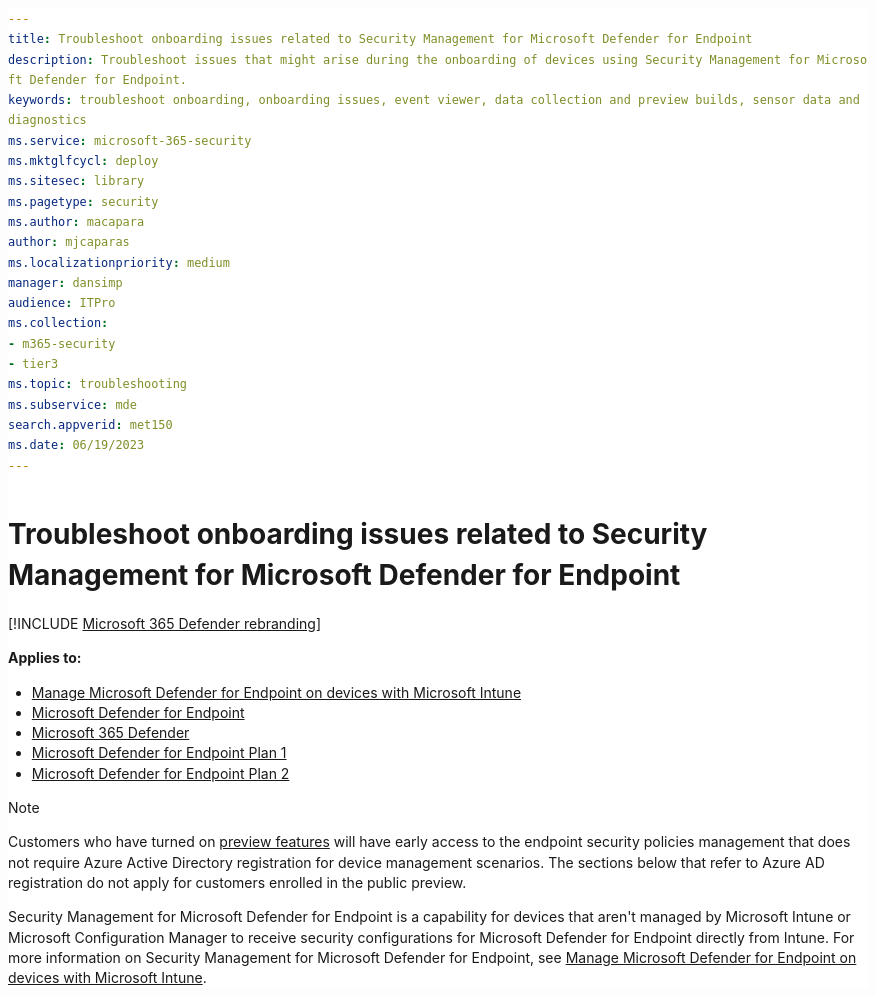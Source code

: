 ```yaml
---
title: Troubleshoot onboarding issues related to Security Management for Microsoft Defender for Endpoint
description: Troubleshoot issues that might arise during the onboarding of devices using Security Management for Microsoft Defender for Endpoint.
keywords: troubleshoot onboarding, onboarding issues, event viewer, data collection and preview builds, sensor data and diagnostics
ms.service: microsoft-365-security
ms.mktglfcycl: deploy
ms.sitesec: library
ms.pagetype: security
ms.author: macapara
author: mjcaparas
ms.localizationpriority: medium
manager: dansimp
audience: ITPro
ms.collection: 
- m365-security
- tier3
ms.topic: troubleshooting
ms.subservice: mde
search.appverid: met150
ms.date: 06/19/2023
---
```


# Troubleshoot onboarding issues related to Security Management for Microsoft Defender for Endpoint

[!INCLUDE [Microsoft 365 Defender rebranding](../../includes/microsoft-defender.md)]

**Applies to:**

- [Manage Microsoft Defender for Endpoint on devices with Microsoft Intune](/mem/intune/protect/mde-security-integration)
- [Microsoft Defender for Endpoint](https://go.microsoft.com/fwlink/?linkid=2154037)
- [Microsoft 365 Defender](https://go.microsoft.com/fwlink/?linkid=2118804)
- [Microsoft Defender for Endpoint Plan 1](https://go.microsoft.com/fwlink/p/?linkid=2154037)
- [Microsoft Defender for Endpoint Plan 2](https://go.microsoft.com/fwlink/p/?linkid=2154037)



>[!NOTE]
>Customers who have turned on [preview features](preview.md#turn-on-preview-features) will have early access to the endpoint security policies management that does not require Azure Active Directory registration for device management scenarios. The sections below that refer to Azure AD registration do not apply for customers enrolled in the public preview.

Security Management for Microsoft Defender for Endpoint is a capability for devices that aren't managed by Microsoft Intune or Microsoft Configuration Manager to receive security configurations for Microsoft Defender for Endpoint directly from Intune.
For more information on Security Management for Microsoft Defender for Endpoint, see [Manage Microsoft Defender for Endpoint on devices with Microsoft Intune](/mem/intune/protect/mde-security-integration).
